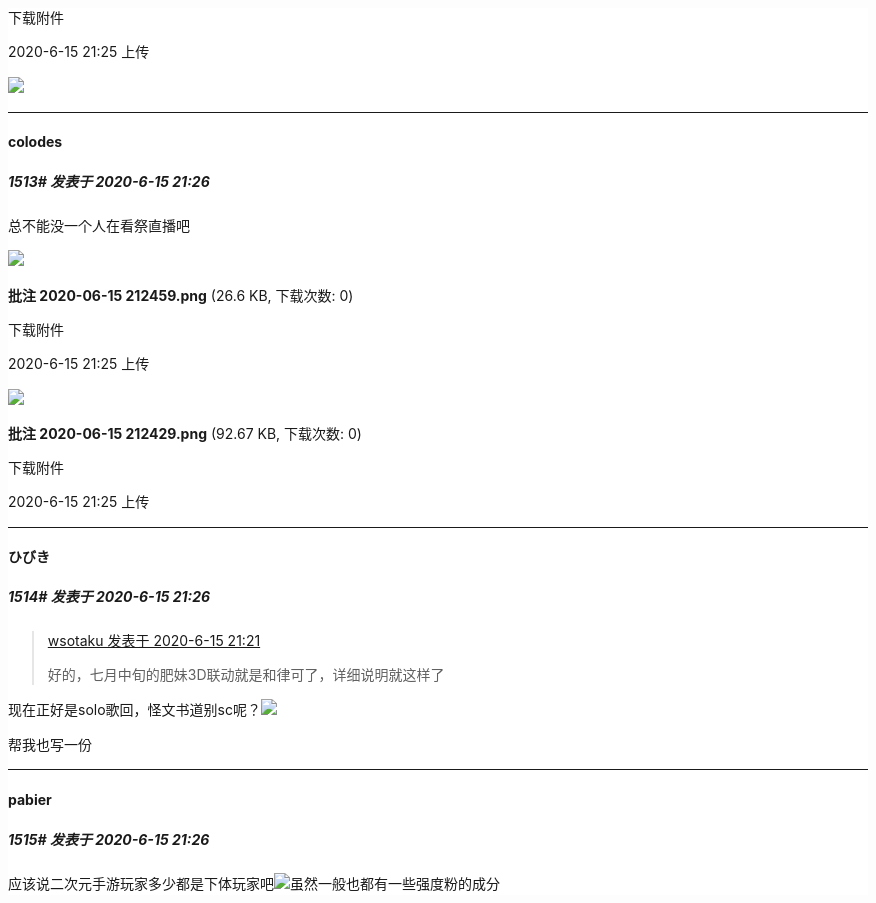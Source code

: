 
下载附件


2020-6-15 21:25 上传


<img src="https://img.saraba1st.com/forum/202006/15/212542apeeiqkezfkke3li.png" referrerpolicy="no-referrer">


-----

####  colodes  
##### 1513#       发表于 2020-6-15 21:26


总不能没一个人在看祭直播吧


<img src="https://img.saraba1st.com/forum/202006/15/212517g24ldek62hfyyo26.png" referrerpolicy="no-referrer">


<strong>批注 2020-06-15 212459.png</strong> (26.6 KB, 下载次数: 0)

下载附件

2020-6-15 21:25 上传


<img src="https://img.saraba1st.com/forum/202006/15/212518qrp35tctppa9cafz.png" referrerpolicy="no-referrer">


<strong>批注 2020-06-15 212429.png</strong> (92.67 KB, 下载次数: 0)

下载附件

2020-6-15 21:25 上传


-----

####  ひびき  
##### 1514#       发表于 2020-6-15 21:26


<blockquote><a href="httphttps://bbs.saraba1st.com/2b/forum.php?mod=redirect&amp;goto=findpost&amp;pid=47817982&amp;ptid=1941579" target="_blank">wsotaku 发表于 2020-6-15 21:21</a>

好的，七月中旬的肥妹3D联动就是和律可了，详细说明就这样了</blockquote>
现在正好是solo歌回，怪文书道别sc呢？<img src="https://static.saraba1st.com/image/smiley/face2017/245.png" referrerpolicy="no-referrer">


帮我也写一份


-----

####  pabier  
##### 1515#       发表于 2020-6-15 21:26


应该说二次元手游玩家多少都是下体玩家吧<img src="https://static.saraba1st.com/image/smiley/face2017/067.png" referrerpolicy="no-referrer">虽然一般也都有一些强度粉的成分
